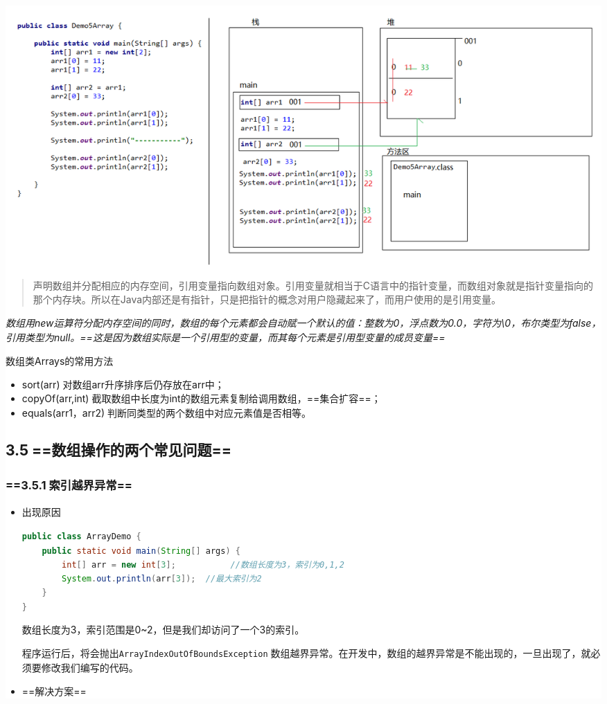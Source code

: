  ![](img/Pasted%20image%2020211202215500.png)

 >声明数组并分配相应的内存空间，引用变量指向数组对象。引用变量就相当于C语言中的指针变量，而数组对象就是指针变量指向的那个内存块。所以在Java内部还是有指针，只是把指针的概念对用户隐藏起来了，而用户使用的是引用变量。

*数组用new运算符分配内存空间的同时，数组的每个元素都会自动赋一个默认的值：整数为0，浮点数为0.0，字符为\0，布尔类型为false，引用类型为null。==这是因为数组实际是一个引用型的变量，而其每个元素是引用型变量的成员变量==*
                       
数组类Arrays的常用方法
- sort(arr) 对数组arr升序排序后仍存放在arr中；
- copyOf(arr,int) 截取数组中长度为int的数组元素复制给调用数组，==集合扩容==；
- equals(arr1，arr2) 判断同类型的两个数组中对应元素值是否相等。

## 3.5 ==数组操作的两个常见问题==

### ==3.5.1 索引越界异常==

- 出现原因

  ```java
  public class ArrayDemo {
      public static void main(String[] args) {
          int[] arr = new int[3];			//数组长度为3，索引为0,1,2
          System.out.println(arr[3]);  //最大索引为2
      }
  }
  
  ```

  数组长度为3，索引范围是0~2，但是我们却访问了一个3的索引。

  程序运行后，将会抛出`ArrayIndexOutOfBoundsException` 数组越界异常。在开发中，数组的越界异常是不能出现的，一旦出现了，就必须要修改我们编写的代码。 

- ==解决方案==
